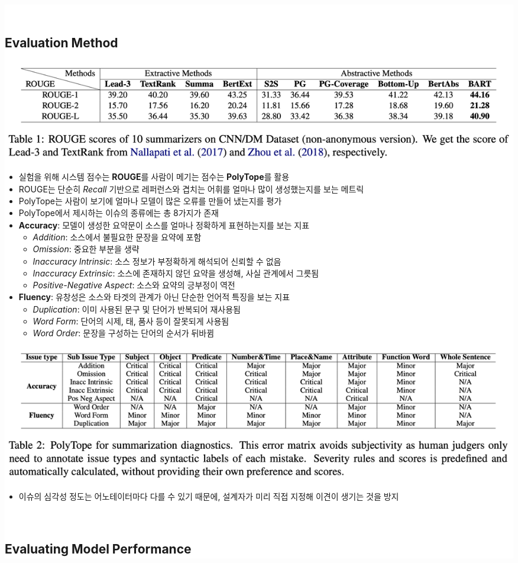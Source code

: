 <br>

## **Evaluation Method**

![](../images/summarization_achievement/summarization.018.png)

- 실험을 위해 시스템 점수는 **ROUGE**를 사람이 메기는 점수는 **PolyTope**를 활용
- ROUGE는 단순히 *Recall* 기반으로 레퍼런스와 겹치는 어휘를 얼마나 많이 생성했는지를 보는 메트릭
- PolyTope는 사람이 보기에 얼마나 모델이 많은 오류를 만들어 냈는지를 평가
- PolyTope에서 제시하는 이슈의 종류에는 총 8가지가 존재
- **Accuracy**: 모델이 생성한 요약문이 소스를 얼마나 정확하게 표현하는지를 보는 지표
	- *Addition*: 소스에서 불필요한 문장을 요약에 포함
	- *Omission*: 중요한 부분을 생략
	- *Inaccuracy Intrinsic*: 소스 정보가 부정확하게 해석되어 신뢰할 수 없음 
	- *Inaccuracy Extrinsic*: 소스에 존재하지 않던 요약을 생성해, 사실 관계에서 그릇됨 
	- *Positive-Negative Aspect*: 소스와 요약의 긍부정이 역전
- **Fluency**: 유창성은 소스와 타겟의 관계가 아닌 단순한 언어적 특징을 보는 지표
	- *Duplication*: 이미 사용된 문구 및 단어가 반복되어 재사용됨 
	- *Word Form*: 단어의 시제, 태, 품사 등이 잘못되게 사용됨 
	- *Word Order*: 문장을 구성하는 단어의 순서가 뒤바뀜

![](../images/summarization_achievement/summarization.019.png)

- 이슈의 심각성 정도는 어노테이터마다 다를 수 있기 때문에, 설계자가 미리 직접 지정해 이견이 생기는 것을 방지

<br>

## **Evaluating Model Performance**
